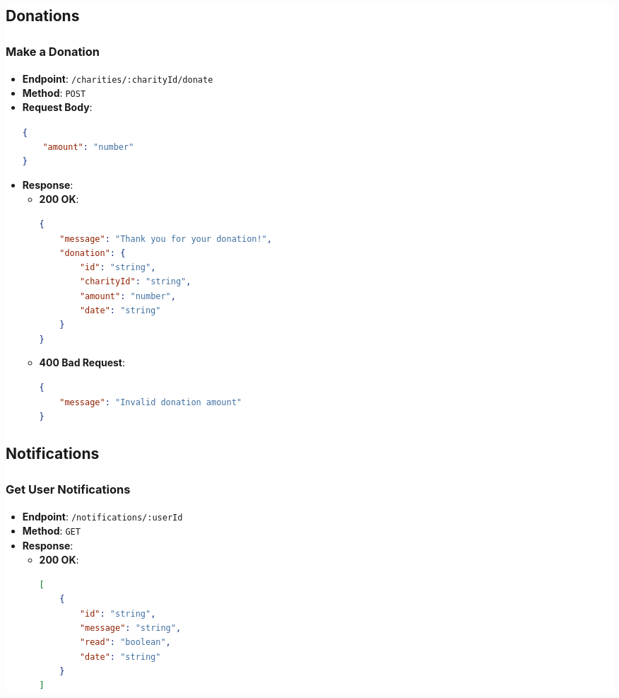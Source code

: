 ## Donations

### Make a Donation

- **Endpoint**: `/charities/:charityId/donate`
- **Method**: `POST`
- **Request Body**:
    ```json
    {
        "amount": "number"
    }
    ```
- **Response**:
    - **200 OK**: 
        ```json
        {
            "message": "Thank you for your donation!",
            "donation": {
                "id": "string",
                "charityId": "string",
                "amount": "number",
                "date": "string"
            }
        }
        ```
    - **400 Bad Request**: 
        ```json
        {
            "message": "Invalid donation amount"
        }
        ```

## Notifications

### Get User Notifications

- **Endpoint**: `/notifications/:userId`
- **Method**: `GET`
- **Response**:
    - **200 OK**: 
        ```json
        [
            {
                "id": "string",
                "message": "string",
                "read": "boolean",
                "date": "string"
            }
        ]
        ```
